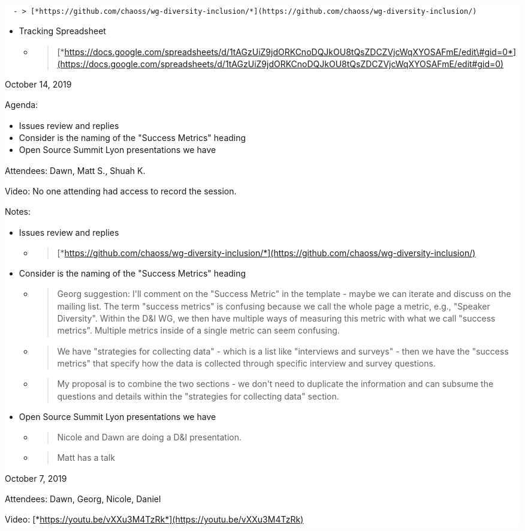       - > [*https://github.com/chaoss/wg-diversity-inclusion/*](https://github.com/chaoss/wg-diversity-inclusion/)

  - Tracking Spreadsheet
    
      - > [*https://docs.google.com/spreadsheets/d/1tAGzUiZ9jdORKCnoDQJkOU8tQsZDCZVjcWqXYOSAFmE/edit\#gid=0*](https://docs.google.com/spreadsheets/d/1tAGzUiZ9jdORKCnoDQJkOU8tQsZDCZVjcWqXYOSAFmE/edit#gid=0)
        > 

<span id="anchor-119"></span>

<span id="anchor-120"></span>October 14, 2019

Agenda:

  - Issues review and replies
  - Consider is the naming of the "Success Metrics" heading
  - Open Source Summit Lyon presentations we have

Attendees: Dawn, Matt S., Shuah K.

Video: No one attending had access to record the session.

Notes:

  - Issues review and replies
    
      - > [*https://github.com/chaoss/wg-diversity-inclusion/*](https://github.com/chaoss/wg-diversity-inclusion/)

  - Consider is the naming of the "Success Metrics" heading
    
      - > Georg suggestion: I'll comment on the "Success Metric" in the
        > template - maybe we can iterate and discuss on the mailing
        > list. The term "success metrics" is confusing because we call
        > the whole page a metric, e.g., "Speaker Diversity". Within the
        > D\&I WG, we then have multiple ways of measuring this metric
        > with what we call "success metrics". Multiple metrics inside
        > of a single metric can seem confusing.
    
      - > We have "strategies for collecting data" - which is a list
        > like "interviews and surveys" - then we have the "success
        > metrics" that specify how the data is collected through
        > specific interview and survey questions.
    
      - > My proposal is to combine the two sections - we don't need to
        > duplicate the information and can subsume the questions and
        > details within the "strategies for collecting data" section.

  - Open Source Summit Lyon presentations we have
    
      - > Nicole and Dawn are doing a D\&I presentation.
    
      - > Matt has a talk

<span id="anchor-121"></span>October 7, 2019

Attendees: Dawn, Georg, Nicole, Daniel

Video: [*https://youtu.be/vXXu3M4TzRk*](https://youtu.be/vXXu3M4TzRk) 
